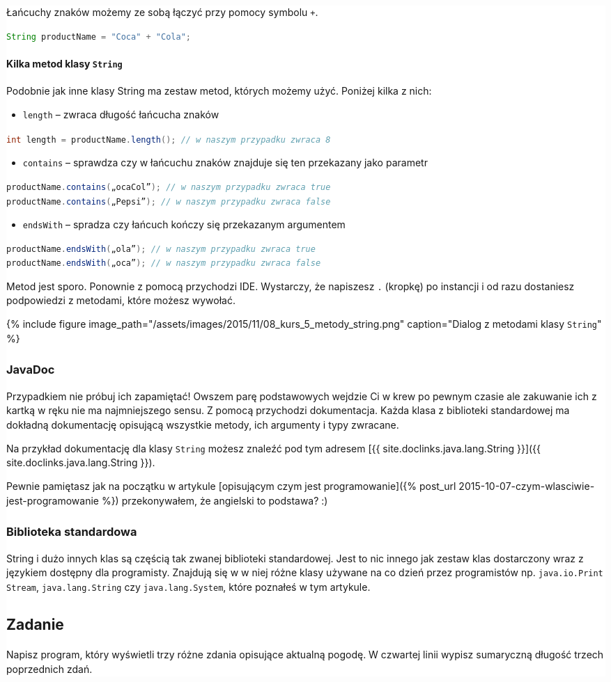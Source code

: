 Łańcuchy znaków możemy ze sobą łączyć przy pomocy symbolu `+`.

```java
String productName = "Coca" + "Cola";
```

#### Kilka metod klasy `String`
  
Podobnie jak inne klasy String ma zestaw metod, których możemy użyć. Poniżej kilka z nich:
- `length` – zwraca długość łańcucha znaków

```java
int length = productName.length(); // w naszym przypadku zwraca 8
```
  
- `contains` – sprawdza czy w łańcuchu znaków znajduje się ten przekazany jako parametr

```java
productName.contains(„ocaCol”); // w naszym przypadku zwraca true
productName.contains(„Pepsi”); // w naszym przypadku zwraca false
```
  
- `endsWith` – spradza czy łańcuch kończy się przekazanym argumentem

```java
productName.endsWith(„ola”); // w naszym przypadku zwraca true
productName.endsWith(„oca”); // w naszym przypadku zwraca false
```
  
Metod jest sporo. Ponownie z pomocą przychodzi IDE. Wystarczy, że napiszesz `.` (kropkę) po instancji i od razu dostaniesz podpowiedzi z metodami, które możesz wywołać.

{% include figure image_path="/assets/images/2015/11/08_kurs_5_metody_string.png" caption="Dialog z metodami klasy `String`" %}

### JavaDoc
  
Przypadkiem nie próbuj ich zapamiętać! Owszem parę podstawowych wejdzie Ci w krew po pewnym czasie ale zakuwanie ich z kartką w ręku nie ma najmniejszego sensu. Z pomocą przychodzi dokumentacja. Każda klasa z biblioteki standardowej ma dokładną dokumentację opisującą wszystkie metody, ich argumenty i typy zwracane.

Na przykład dokumentację dla klasy `String` możesz znaleźć pod tym adresem [{{ site.doclinks.java.lang.String }}]({{ site.doclinks.java.lang.String }}).

Pewnie pamiętasz jak na początku w artykule [opisującym czym jest programowanie]({% post_url 2015-10-07-czym-wlasciwie-jest-programowanie %}) przekonywałem, że angielski to podstawa? :)

### Biblioteka standardowa
  
String i dużo innych klas są częścią tak zwanej biblioteki standardowej. Jest to nic innego jak zestaw klas dostarczony wraz z językiem dostępny dla programisty. Znajdują się w w niej różne klasy używane na co dzień przez programistów np. `java.io.PrintStream`, `java.lang.String` czy `java.lang.System`, które poznałeś w tym artykule.

## Zadanie
  
Napisz program, który wyświetli trzy różne zdania opisujące aktualną pogodę. W czwartej linii wypisz sumaryczną długość trzech poprzednich zdań.
